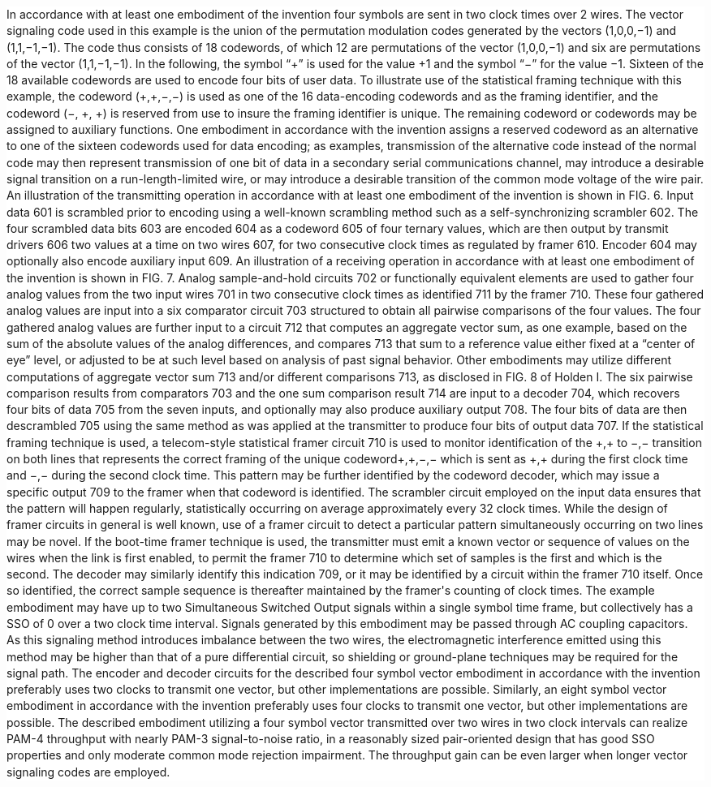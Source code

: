 In accordance with at least one embodiment of the invention four symbols are sent in two clock times over 2 wires. The vector signaling code used in this example is the union of the permutation modulation codes generated by the vectors (1,0,0,−1) and (1,1,−1,−1). The code thus consists of 18 codewords, of which 12 are permutations of the vector (1,0,0,−1) and six are permutations of the vector (1,1,−1,−1). In the following, the symbol “+” is used for the value +1 and the symbol “−” for the value −1.
Sixteen of the 18 available codewords are used to encode four bits of user data. To illustrate use of the statistical framing technique with this example, the codeword (+,+,−,−) is used as one of the 16 data-encoding codewords and as the framing identifier, and the codeword (−, +, +) is reserved from use to insure the framing identifier is unique. The remaining codeword or codewords may be assigned to auxiliary functions. One embodiment in accordance with the invention assigns a reserved codeword as an alternative to one of the sixteen codewords used for data encoding; as examples, transmission of the alternative code instead of the normal code may then represent transmission of one bit of data in a secondary serial communications channel, may introduce a desirable signal transition on a run-length-limited wire, or may introduce a desirable transition of the common mode voltage of the wire pair.
An illustration of the transmitting operation in accordance with at least one embodiment of the invention is shown in FIG. 6. Input data 601 is scrambled prior to encoding using a well-known scrambling method such as a self-synchronizing scrambler 602. The four scrambled data bits 603 are encoded 604 as a codeword 605 of four ternary values, which are then output by transmit drivers 606 two values at a time on two wires 607, for two consecutive clock times as regulated by framer 610. Encoder 604 may optionally also encode auxiliary input 609.
An illustration of a receiving operation in accordance with at least one embodiment of the invention is shown in FIG. 7. Analog sample-and-hold circuits 702 or functionally equivalent elements are used to gather four analog values from the two input wires 701 in two consecutive clock times as identified 711 by the framer 710. These four gathered analog values are input into a six comparator circuit 703 structured to obtain all pairwise comparisons of the four values. The four gathered analog values are further input to a circuit 712 that computes an aggregate vector sum, as one example, based on the sum of the absolute values of the analog differences, and compares 713 that sum to a reference value either fixed at a “center of eye” level, or adjusted to be at such level based on analysis of past signal behavior. Other embodiments may utilize different computations of aggregate vector sum 713 and/or different comparisons 713, as disclosed in FIG. 8 of Holden I.
The six pairwise comparison results from comparators 703 and the one sum comparison result 714 are input to a decoder 704, which recovers four bits of data 705 from the seven inputs, and optionally may also produce auxiliary output 708. The four bits of data are then descrambled 705 using the same method as was applied at the transmitter to produce four bits of output data 707.
If the statistical framing technique is used, a telecom-style statistical framer circuit 710 is used to monitor identification of the +,+ to −,− transition on both lines that represents the correct framing of the unique codeword+,+,−,− which is sent as +,+ during the first clock time and −,− during the second clock time. This pattern may be further identified by the codeword decoder, which may issue a specific output 709 to the framer when that codeword is identified. The scrambler circuit employed on the input data ensures that the pattern will happen regularly, statistically occurring on average approximately every 32 clock times. While the design of framer circuits in general is well known, use of a framer circuit to detect a particular pattern simultaneously occurring on two lines may be novel.
If the boot-time framer technique is used, the transmitter must emit a known vector or sequence of values on the wires when the link is first enabled, to permit the framer 710 to determine which set of samples is the first and which is the second. The decoder may similarly identify this indication 709, or it may be identified by a circuit within the framer 710 itself. Once so identified, the correct sample sequence is thereafter maintained by the framer's counting of clock times.
The example embodiment may have up to two Simultaneous Switched Output signals within a single symbol time frame, but collectively has a SSO of 0 over a two clock time interval. Signals generated by this embodiment may be passed through AC coupling capacitors. As this signaling method introduces imbalance between the two wires, the electromagnetic interference emitted using this method may be higher than that of a pure differential circuit, so shielding or ground-plane techniques may be required for the signal path.
The encoder and decoder circuits for the described four symbol vector embodiment in accordance with the invention preferably uses two clocks to transmit one vector, but other implementations are possible. Similarly, an eight symbol vector embodiment in accordance with the invention preferably uses four clocks to transmit one vector, but other implementations are possible.
The described embodiment utilizing a four symbol vector transmitted over two wires in two clock intervals can realize PAM-4 throughput with nearly PAM-3 signal-to-noise ratio, in a reasonably sized pair-oriented design that has good SSO properties and only moderate common mode rejection impairment. The throughput gain can be even larger when longer vector signaling codes are employed.